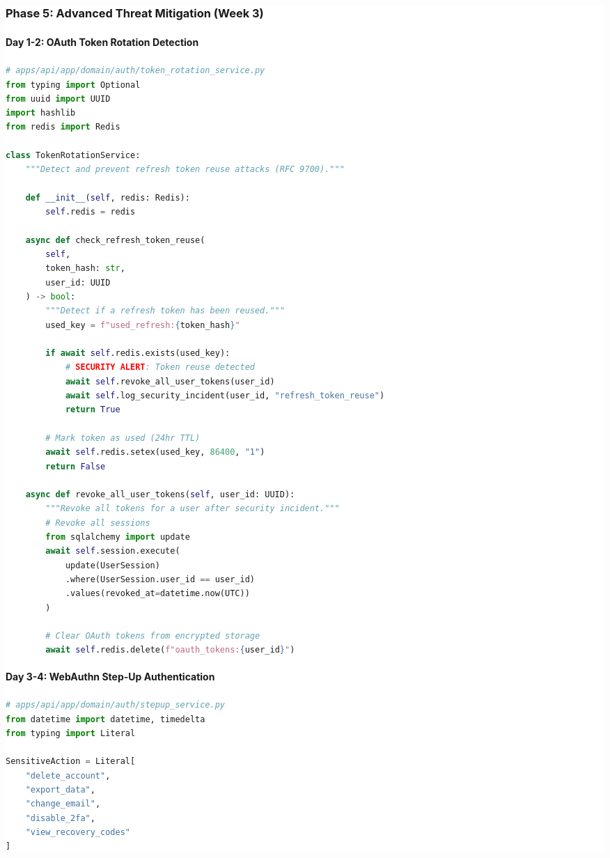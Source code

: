 ### Phase 5: Advanced Threat Mitigation (Week 3)

#### Day 1-2: OAuth Token Rotation Detection

```python
# apps/api/app/domain/auth/token_rotation_service.py
from typing import Optional
from uuid import UUID
import hashlib
from redis import Redis

class TokenRotationService:
    """Detect and prevent refresh token reuse attacks (RFC 9700)."""
    
    def __init__(self, redis: Redis):
        self.redis = redis
        
    async def check_refresh_token_reuse(
        self, 
        token_hash: str, 
        user_id: UUID
    ) -> bool:
        """Detect if a refresh token has been reused."""
        used_key = f"used_refresh:{token_hash}"
        
        if await self.redis.exists(used_key):
            # SECURITY ALERT: Token reuse detected
            await self.revoke_all_user_tokens(user_id)
            await self.log_security_incident(user_id, "refresh_token_reuse")
            return True
            
        # Mark token as used (24hr TTL)
        await self.redis.setex(used_key, 86400, "1")
        return False
        
    async def revoke_all_user_tokens(self, user_id: UUID):
        """Revoke all tokens for a user after security incident."""
        # Revoke all sessions
        from sqlalchemy import update
        await self.session.execute(
            update(UserSession)
            .where(UserSession.user_id == user_id)
            .values(revoked_at=datetime.now(UTC))
        )
        
        # Clear OAuth tokens from encrypted storage
        await self.redis.delete(f"oauth_tokens:{user_id}")
```

#### Day 3-4: WebAuthn Step-Up Authentication

```python
# apps/api/app/domain/auth/stepup_service.py
from datetime import datetime, timedelta
from typing import Literal

SensitiveAction = Literal[
    "delete_account", 
    "export_data", 
    "change_email",
    "disable_2fa",
    "view_recovery_codes"
]

```